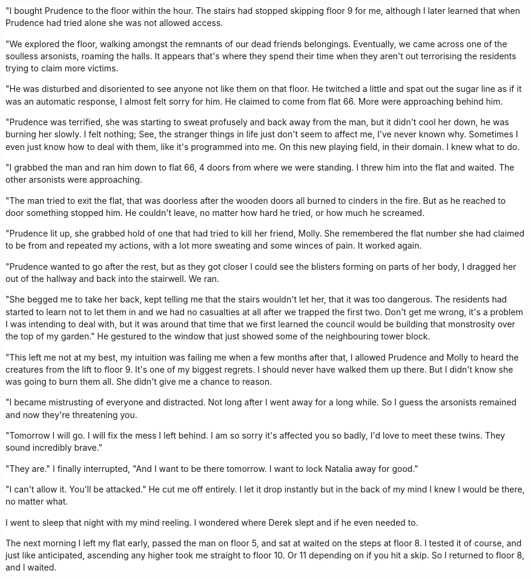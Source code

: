"I bought Prudence to the floor within the hour. The stairs had stopped skipping floor 9 for me, although I later learned that when Prudence had tried alone she was not allowed access.

"We explored the floor, walking amongst the remnants of our dead friends belongings. Eventually, we came across one of the soulless arsonists, roaming the halls. It appears that's where they spend their time when they aren't out terrorising the residents trying to claim more victims.

"He was disturbed and disoriented to see anyone not like them on that floor. He twitched a little and spat out the sugar line as if it was an automatic response, I almost felt sorry for him. He claimed to come from flat 66. More were approaching behind him.

"Prudence was terrified, she was starting to sweat profusely and back away from the man, but it didn't cool her down, he was burning her slowly. I felt nothing; See, the stranger things in life just don't seem to affect me, I've never known why. Sometimes I even just know how to deal with them, like it's programmed into me. On this new playing field, in their domain. I knew what to do.

"I grabbed the man and ran him down to flat 66, 4 doors from where we were standing. I threw him into the flat and waited. The other arsonists were approaching.

"The man tried to exit the flat, that was doorless after the wooden doors all burned to cinders in the fire. But as he reached to door something stopped him. He couldn't leave, no matter how hard he tried, or how much he screamed.

"Prudence lit up, she grabbed hold of one that had tried to kill her friend, Molly. She remembered the flat number she had claimed to be from and repeated my actions, with a lot more sweating and some winces of pain. It worked again.

"Prudence wanted to go after the rest, but as they got closer I could see the blisters forming on parts of her body, I dragged her out of the hallway and back into the stairwell. We ran.

"She begged me to take her back, kept telling me that the stairs wouldn't let her, that it was too dangerous. The residents had started to learn not to let them in and we had no casualties at all after we trapped the first two. Don't get me wrong, it's a problem I was intending to deal with, but it was around that time that we first learned the council would be building that monstrosity over the top of my garden." He gestured to the window that just showed some of the neighbouring tower block.

"This left me not at my best, my intuition was failing me when a few months after that, I allowed Prudence and Molly to heard the creatures from the lift to floor 9. It's one of my biggest regrets. I should never have walked them up there. But I didn't know she was going to burn them all. She didn't give me a chance to reason.

"I became mistrusting of everyone and distracted. Not long after I went away for a long while. So I guess the arsonists remained and now they're threatening you.

"Tomorrow I will go. I will fix the mess I left behind. I am so sorry it's affected you so badly, I'd love to meet these twins. They sound incredibly brave."

"They are." I finally interrupted, "And I want to be there tomorrow. I want to lock Natalia away for good."

"I can't allow it. You'll be attacked." He cut me off entirely. I let it drop instantly but in the back of my mind I knew I would be there, no matter what.

I went to sleep that night with my mind reeling. I wondered where Derek slept and if he even needed to.

The next morning I left my flat early, passed the man on floor 5, and sat at waited on the steps at floor 8. I tested it of course, and just like anticipated, ascending any higher took me straight to floor 10. Or 11 depending on if you hit a skip. So I returned to floor 8, and I waited.
